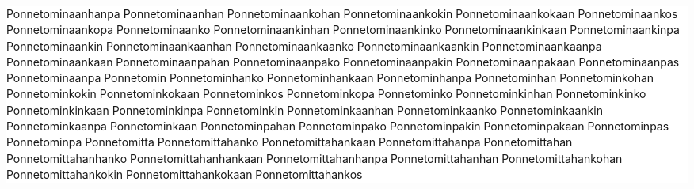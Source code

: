 Ponnetominaanhanpa
Ponnetominaanhan
Ponnetominaankohan
Ponnetominaankokin
Ponnetominaankokaan
Ponnetominaankos
Ponnetominaankopa
Ponnetominaanko
Ponnetominaankinhan
Ponnetominaankinko
Ponnetominaankinkaan
Ponnetominaankinpa
Ponnetominaankin
Ponnetominaankaanhan
Ponnetominaankaanko
Ponnetominaankaankin
Ponnetominaankaanpa
Ponnetominaankaan
Ponnetominaanpahan
Ponnetominaanpako
Ponnetominaanpakin
Ponnetominaanpakaan
Ponnetominaanpas
Ponnetominaanpa
Ponnetomin
Ponnetominhanko
Ponnetominhankaan
Ponnetominhanpa
Ponnetominhan
Ponnetominkohan
Ponnetominkokin
Ponnetominkokaan
Ponnetominkos
Ponnetominkopa
Ponnetominko
Ponnetominkinhan
Ponnetominkinko
Ponnetominkinkaan
Ponnetominkinpa
Ponnetominkin
Ponnetominkaanhan
Ponnetominkaanko
Ponnetominkaankin
Ponnetominkaanpa
Ponnetominkaan
Ponnetominpahan
Ponnetominpako
Ponnetominpakin
Ponnetominpakaan
Ponnetominpas
Ponnetominpa
Ponnetomitta
Ponnetomittahanko
Ponnetomittahankaan
Ponnetomittahanpa
Ponnetomittahan
Ponnetomittahanhanko
Ponnetomittahanhankaan
Ponnetomittahanhanpa
Ponnetomittahanhan
Ponnetomittahankohan
Ponnetomittahankokin
Ponnetomittahankokaan
Ponnetomittahankos